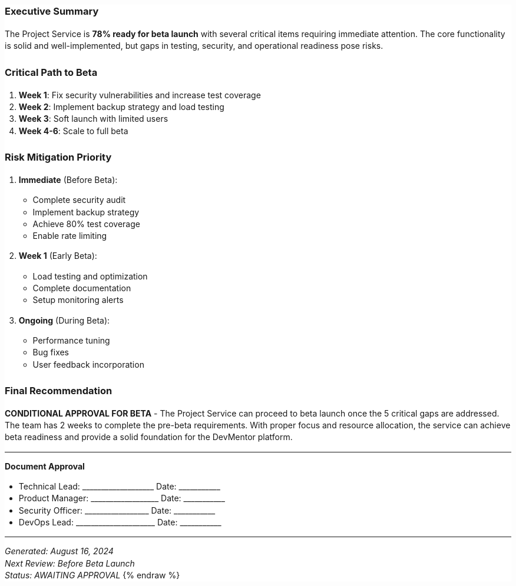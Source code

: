 ### Executive Summary
The Project Service is **78% ready for beta launch** with several critical items requiring immediate attention. The core functionality is solid and well-implemented, but gaps in testing, security, and operational readiness pose risks.

### Critical Path to Beta
1. **Week 1**: Fix security vulnerabilities and increase test coverage
2. **Week 2**: Implement backup strategy and load testing
3. **Week 3**: Soft launch with limited users
4. **Week 4-6**: Scale to full beta

### Risk Mitigation Priority
1. **Immediate** (Before Beta):
   - Complete security audit
   - Implement backup strategy
   - Achieve 80% test coverage
   - Enable rate limiting

2. **Week 1** (Early Beta):
   - Load testing and optimization
   - Complete documentation
   - Setup monitoring alerts

3. **Ongoing** (During Beta):
   - Performance tuning
   - Bug fixes
   - User feedback incorporation

### Final Recommendation
**CONDITIONAL APPROVAL FOR BETA** - The Project Service can proceed to beta launch once the 5 critical gaps are addressed. The team has 2 weeks to complete the pre-beta requirements. With proper focus and resource allocation, the service can achieve beta readiness and provide a solid foundation for the DevMentor platform.

---

**Document Approval**
- Technical Lead: ___________________ Date: ___________
- Product Manager: __________________ Date: ___________
- Security Officer: _________________ Date: ___________
- DevOps Lead: _____________________ Date: ___________

---

*Generated: August 16, 2024*  
*Next Review: Before Beta Launch*  
*Status: AWAITING APPROVAL*
{% endraw %}
